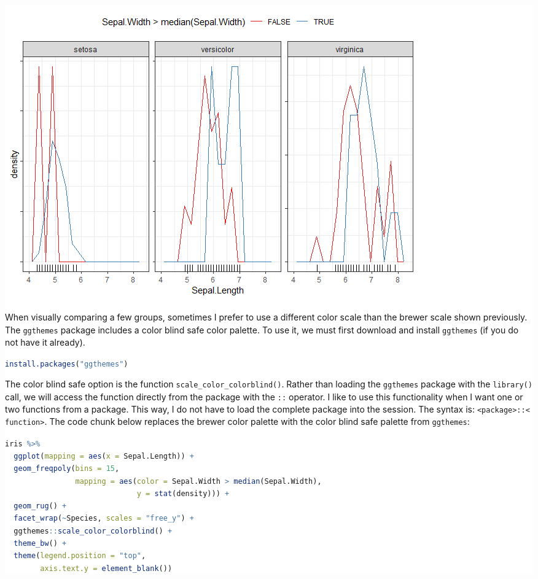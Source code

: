 ![](L02_Rintro_files/figure-markdown_github/show_themes_1-1.png)

When visually comparing a few groups, sometimes I prefer to use a different color scale than the brewer scale shown previously. The `ggthemes` package includes a color blind safe color palette. To use it, we must first download and install `ggthemes` (if you do not have it already).

``` r
install.packages("ggthemes")
```

The color blind safe option is the function `scale_color_colorblind()`. Rather than loading the `ggthemes` package with the `library()` call, we will access the function directly from the package with the `::` operator. I like to use this functionality when I want one or two functions from a package. This way, I do not have to load the complete package into the session. The syntax is: `<package>::<function>`. The code chunk below replaces the brewer color palette with the color blind safe palette from `ggthemes`:

``` r
iris %>% 
  ggplot(mapping = aes(x = Sepal.Length)) +
  geom_freqpoly(bins = 15,
                mapping = aes(color = Sepal.Width > median(Sepal.Width),
                              y = stat(density))) +
  geom_rug() +
  facet_wrap(~Species, scales = "free_y") +
  ggthemes::scale_color_colorblind() +
  theme_bw() +
  theme(legend.position = "top",
        axis.text.y = element_blank())
```
